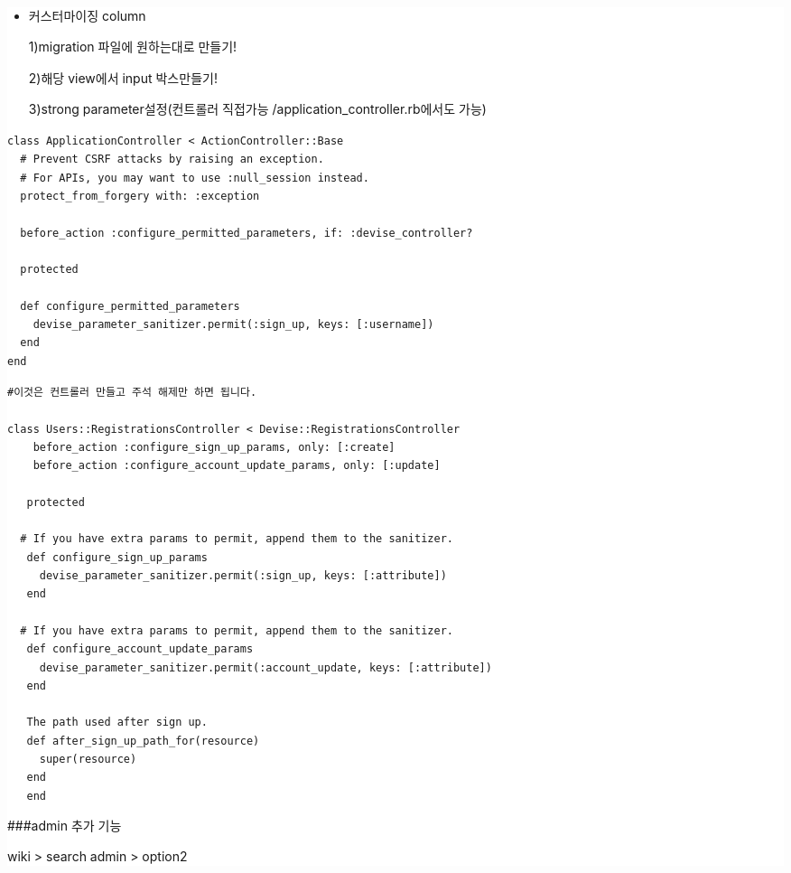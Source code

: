 - 커스터마이징 column

  1)migration 파일에 원하는대로 만들기!

  2)해당 view에서 input 박스만들기!

  3)strong parameter설정(컨트롤러 직접가능 /application_controller.rb에서도 가능)

```
class ApplicationController < ActionController::Base
  # Prevent CSRF attacks by raising an exception.
  # For APIs, you may want to use :null_session instead.
  protect_from_forgery with: :exception

  before_action :configure_permitted_parameters, if: :devise_controller?

  protected

  def configure_permitted_parameters
    devise_parameter_sanitizer.permit(:sign_up, keys: [:username])
  end
end
```

```
#이것은 컨트롤러 만들고 주석 해제만 하면 됩니다.

class Users::RegistrationsController < Devise::RegistrationsController
 	before_action :configure_sign_up_params, only: [:create]
   	before_action :configure_account_update_params, only: [:update]
   
   protected

  # If you have extra params to permit, append them to the sanitizer.
   def configure_sign_up_params
     devise_parameter_sanitizer.permit(:sign_up, keys: [:attribute])
   end

  # If you have extra params to permit, append them to the sanitizer.
   def configure_account_update_params
     devise_parameter_sanitizer.permit(:account_update, keys: [:attribute])
   end

   The path used after sign up.
   def after_sign_up_path_for(resource)
     super(resource)
   end
   end
```



###admin 추가 기능

wiki > search admin > option2 
